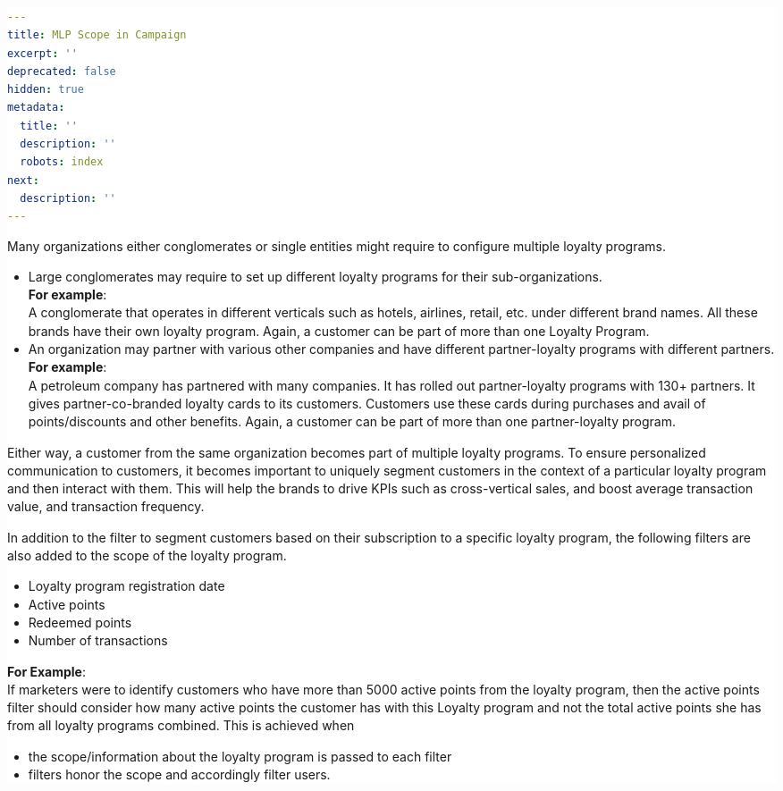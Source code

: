 ```yaml
---
title: MLP Scope in Campaign
excerpt: ''
deprecated: false
hidden: true
metadata:
  title: ''
  description: ''
  robots: index
next:
  description: ''
---
```

Many organizations either conglomerates or single entities might require to configure multiple loyalty programs. 

* Large conglomerates may require to set up different loyalty programs for their sub-organizations.\
  **For example**:\
  A conglomerate that operates in different verticals such as hotels, airlines, retail, etc. under different brand names. All these brands have their own loyalty program. Again, a customer can be part of more than one Loyalty Program.
* An organization may partner with various other companies and have different partner-loyalty programs with different partners.\
  **For example**:\
  A petroleum company has partnered with many companies. It has rolled out partner-loyalty programs with 130+ partners. It gives partner-co-branded loyalty cards to its customers. Customers use these cards during purchases and avail of points/discounts and other benefits. Again, a customer can be part of more than one partner-loyalty program.

Either way, a customer from the same organization becomes part of multiple loyalty programs. To ensure personalized communication to customers, it becomes important to uniquely segment customers in the context of a particular loyalty program and then interact with them. This will help the brands to drive KPIs such as cross-vertical sales, and boost average transaction value, and transaction frequency.

In addition to the filter to segment customers based on their subscription to a specific loyalty program, the following filters are also added to the scope of the loyalty program.

* Loyalty program registration date
* Active points
* Redeemed points
* Number of transactions

**For Example**:\
If marketers were to identify customers who have more than 5000 active points from the loyalty program, then the active points filter should consider how many active points the customer has with this Loyalty program and not the total active points she has from all loyalty programs combined. This is achieved when

* the scope/information about the loyalty program is passed to each filter
* filters honor the scope and accordingly filter users. 
